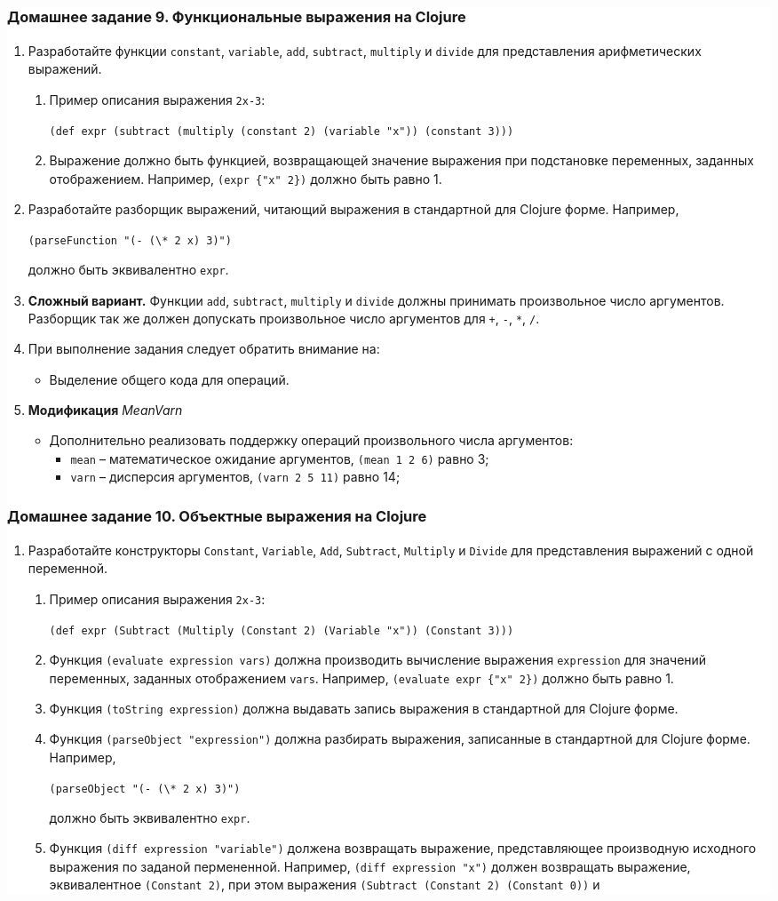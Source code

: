### Домашнее задание 9. Функциональные выражения на Clojure

1.  Разработайте функции `constant`, `variable`, `add`, `subtract`, `multiply` и `divide` для представления арифметических выражений.
    1.  Пример описания выражения `2x-3`:
        
        `(def expr
          (subtract
            (multiply
              (constant 2)
              (variable "x"))
            (constant 3)))`
                            
        
    2.  Выражение должно быть функцией, возвращающей значение выражения при подстановке переменных, заданных отображением. Например, `(expr {"x" 2})` должно быть равно 1.
2.  Разработайте разборщик выражений, читающий выражения в стандартной для Clojure форме. Например,
    
    `(parseFunction "(- (\* 2 x) 3)")`
    
    должно быть эквивалентно `expr`.
3.  **Сложный вариант.** Функции `add`, `subtract`, `multiply` и `divide` должны принимать произвольное число аргументов. Разборщик так же должен допускать произвольное число аргументов для `+`, `-`, `*`, `/`.
4.  При выполнение задания следует обратить внимание на:
    *   Выделение общего кода для операций.
5.  **Модификация** *MeanVarn*
    * Дополнительно реализовать поддержку операций произвольного числа аргументов:
        * `mean` – математическое ожидание аргументов, `(mean 1 2 6)` равно 3;
        * `varn` – дисперсия аргументов, `(varn 2 5 11)` равно 14;

### Домашнее задание 10. Объектные выражения на Clojure

1.  Разработайте конструкторы `Constant`, `Variable`, `Add`, `Subtract`, `Multiply` и `Divide` для представления выражений с одной переменной.
    1.  Пример описания выражения `2x-3`:
        
        `(def expr
          (Subtract
            (Multiply
              (Constant 2)
              (Variable "x"))
            (Constant 3)))`
                            
        
    2.  Функция `(evaluate expression vars)` должна производить вычисление выражения `expression` для значений переменных, заданных отображением `vars`. Например, `(evaluate expr {"x" 2})` должно быть равно 1.
    3.  Функция `(toString expression)` должна выдавать запись выражения в стандартной для Clojure форме.
    4.  Функция `(parseObject "expression")` должна разбирать выражения, записанные в стандартной для Clojure форме. Например,
        
        `(parseObject "(- (\* 2 x) 3)")`
        
        должно быть эквивалентно `expr`.
    5.  Функция `(diff expression "variable")` должена возвращать выражение, представляющее производную исходного выражения по заданой пермененной. Например, `(diff expression "x")` должен возвращать выражение, эквивалентное `(Constant 2)`, при этом выражения `(Subtract (Constant 2) (Constant 0))` и
        